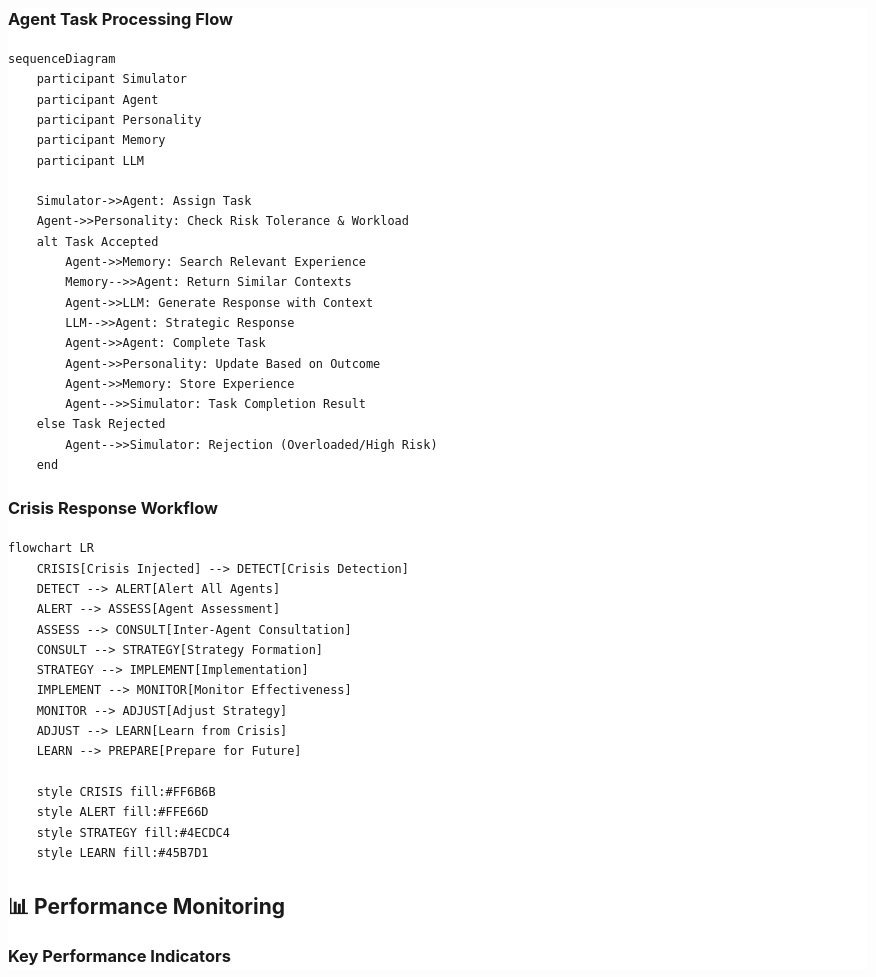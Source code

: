 ### Agent Task Processing Flow

```mermaid
sequenceDiagram
    participant Simulator
    participant Agent
    participant Personality
    participant Memory
    participant LLM
    
    Simulator->>Agent: Assign Task
    Agent->>Personality: Check Risk Tolerance & Workload
    alt Task Accepted
        Agent->>Memory: Search Relevant Experience
        Memory-->>Agent: Return Similar Contexts
        Agent->>LLM: Generate Response with Context
        LLM-->>Agent: Strategic Response
        Agent->>Agent: Complete Task
        Agent->>Personality: Update Based on Outcome
        Agent->>Memory: Store Experience
        Agent-->>Simulator: Task Completion Result
    else Task Rejected
        Agent-->>Simulator: Rejection (Overloaded/High Risk)
    end
```

### Crisis Response Workflow

```mermaid
flowchart LR
    CRISIS[Crisis Injected] --> DETECT[Crisis Detection]
    DETECT --> ALERT[Alert All Agents]
    ALERT --> ASSESS[Agent Assessment]
    ASSESS --> CONSULT[Inter-Agent Consultation]
    CONSULT --> STRATEGY[Strategy Formation]
    STRATEGY --> IMPLEMENT[Implementation]
    IMPLEMENT --> MONITOR[Monitor Effectiveness]
    MONITOR --> ADJUST[Adjust Strategy]
    ADJUST --> LEARN[Learn from Crisis]
    LEARN --> PREPARE[Prepare for Future]
    
    style CRISIS fill:#FF6B6B
    style ALERT fill:#FFE66D
    style STRATEGY fill:#4ECDC4
    style LEARN fill:#45B7D1
```

## 📊 Performance Monitoring

### Key Performance Indicators
